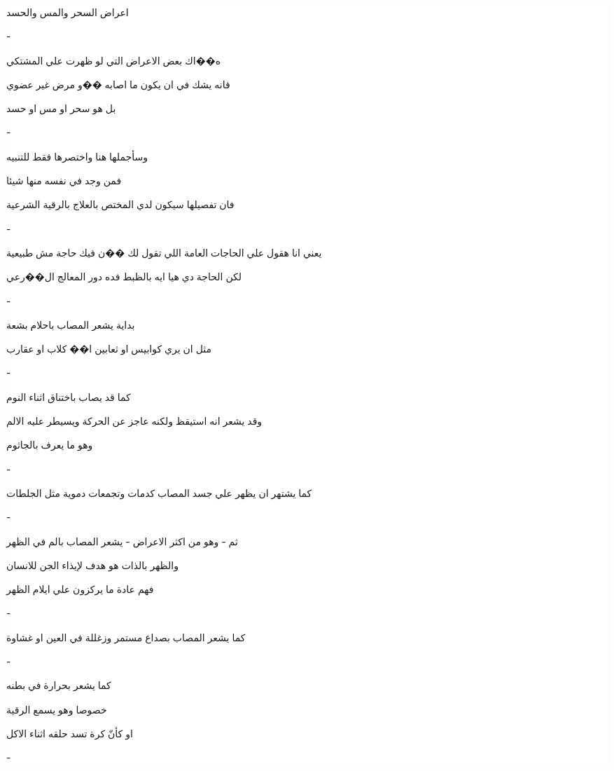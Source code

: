 اعراض السحر والمس والحسد

\-

ه��اك بعض الاعراض التي لو ظهرت علي المشتكي

فانه يشك في ان يكون ما اصابه ��و مرض غير عضوي

بل هو سحر او مس او حسد

\-

وسأجملها هنا واختصرها فقط للتنبيه

فمن وجد في نفسه منها شيئا

فان تفصيلها سيكون لدي المختص بالعلاج بالرقية الشرعية

\-

يعني انا هقول علي الحاجات العامة اللي تقول لك ��ن فيك حاجة مش
طبيعية

لكن الحاجة دي هيا ايه بالظبط فده دور المعالج ال��رعي

\-

بداية يشعر المصاب باحلام بشعة

مثل ان يري كوابيس او ثعابين ا�� كلاب او عقارب

\-

كما قد يصاب باختناق اثناء النوم

وقد يشعر انه استيقظ ولكنه عاجز عن الحركة ويسيطر عليه الالم

وهو ما يعرف بالجاثوم

\-

كما يشتهر ان يظهر علي جسد المصاب كدمات وتجمعات دموية مثل
الجلطات

\-

ثم - وهو من اكثر الاعراض - يشعر المصاب بالم في الظهر

والظهر بالذات هو هدف لإيذاء الجن للانسان

فهم عادة ما يركزون علي ايلام الظهر

\-

كما يشعر المصاب بصداع مستمر وزغللة في العين او غشاوة

\-

كما يشعر بحرارة في بطنه

خصوصا وهو يسمع الرقية

او كأنّ كرة تسد حلقه اثناء الاكل

\-
